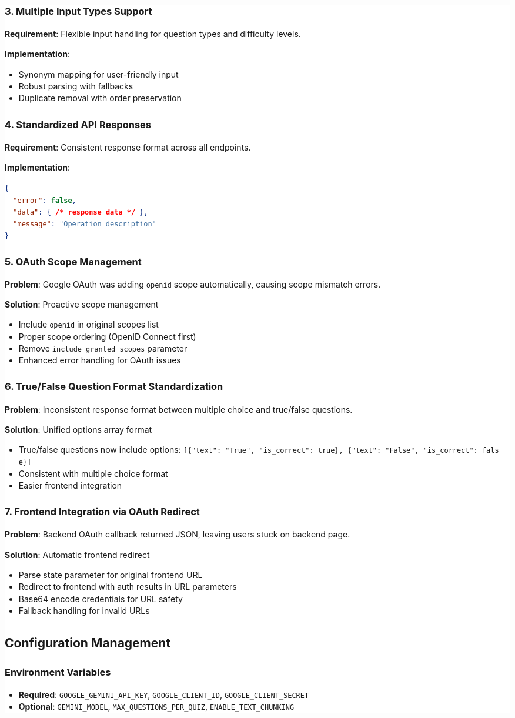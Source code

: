 ### 3. **Multiple Input Types Support**
**Requirement**: Flexible input handling for question types and difficulty levels.

**Implementation**:
- Synonym mapping for user-friendly input
- Robust parsing with fallbacks
- Duplicate removal with order preservation

### 4. **Standardized API Responses**
**Requirement**: Consistent response format across all endpoints.

**Implementation**:
```json
{
  "error": false,
  "data": { /* response data */ },
  "message": "Operation description"
}
```

### 5. **OAuth Scope Management**
**Problem**: Google OAuth was adding `openid` scope automatically, causing scope mismatch errors.

**Solution**: Proactive scope management
- Include `openid` in original scopes list
- Proper scope ordering (OpenID Connect first)
- Remove `include_granted_scopes` parameter
- Enhanced error handling for OAuth issues

### 6. **True/False Question Format Standardization**
**Problem**: Inconsistent response format between multiple choice and true/false questions.

**Solution**: Unified options array format
- True/false questions now include options: `[{"text": "True", "is_correct": true}, {"text": "False", "is_correct": false}]`
- Consistent with multiple choice format
- Easier frontend integration

### 7. **Frontend Integration via OAuth Redirect**
**Problem**: Backend OAuth callback returned JSON, leaving users stuck on backend page.

**Solution**: Automatic frontend redirect
- Parse state parameter for original frontend URL
- Redirect to frontend with auth results in URL parameters
- Base64 encode credentials for URL safety
- Fallback handling for invalid URLs

## Configuration Management

### Environment Variables
- **Required**: `GOOGLE_GEMINI_API_KEY`, `GOOGLE_CLIENT_ID`, `GOOGLE_CLIENT_SECRET`
- **Optional**: `GEMINI_MODEL`, `MAX_QUESTIONS_PER_QUIZ`, `ENABLE_TEXT_CHUNKING`
